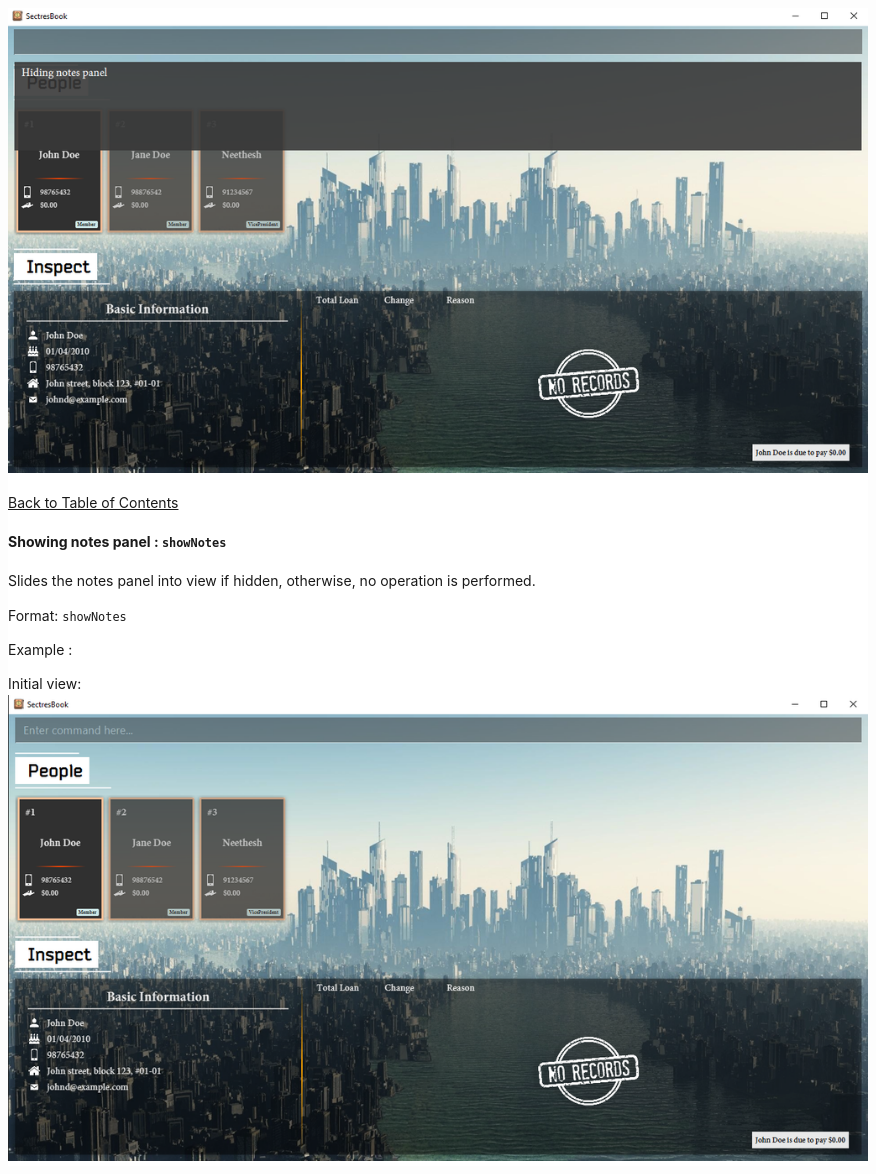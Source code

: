 ![after hiding notes](images/hideNotes-after.png)

[Back to Table of Contents](#table-of-contents)

#### Showing notes panel : `showNotes`

Slides the notes panel into view if hidden, otherwise, no operation is performed.

Format: `showNotes`

Example :

Initial view:
![before showing notes](images/showNotes-before.png)
